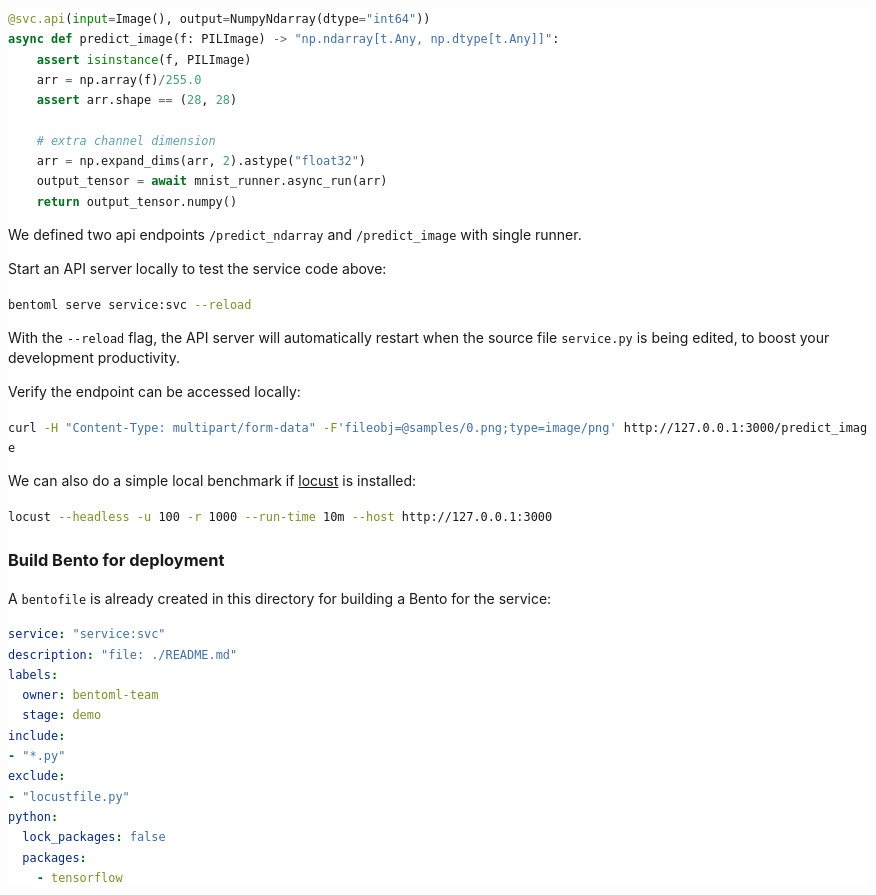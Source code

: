 ```python
@svc.api(input=Image(), output=NumpyNdarray(dtype="int64"))
async def predict_image(f: PILImage) -> "np.ndarray[t.Any, np.dtype[t.Any]]":
    assert isinstance(f, PILImage)
    arr = np.array(f)/255.0
    assert arr.shape == (28, 28)

    # extra channel dimension
    arr = np.expand_dims(arr, 2).astype("float32")
    output_tensor = await mnist_runner.async_run(arr)
    return output_tensor.numpy()
```

We defined two api endpoints `/predict_ndarray` and `/predict_image` with single runner.

Start an API server locally to test the service code above:

```bash
bentoml serve service:svc --reload
```

With the `--reload` flag, the API server will automatically restart when the source
file `service.py` is being edited, to boost your development productivity.


Verify the endpoint can be accessed locally:
```bash
curl -H "Content-Type: multipart/form-data" -F'fileobj=@samples/0.png;type=image/png' http://127.0.0.1:3000/predict_image
```

We can also do a simple local benchmark if [locust](https://locust.io) is installed:
```bash
locust --headless -u 100 -r 1000 --run-time 10m --host http://127.0.0.1:3000
```


### Build Bento for deployment

A `bentofile` is already created in this directory for building a
Bento for the service:

```yaml
service: "service:svc"
description: "file: ./README.md"
labels:
  owner: bentoml-team
  stage: demo
include:
- "*.py"
exclude:
- "locustfile.py"
python:
  lock_packages: false
  packages:
    - tensorflow
```
